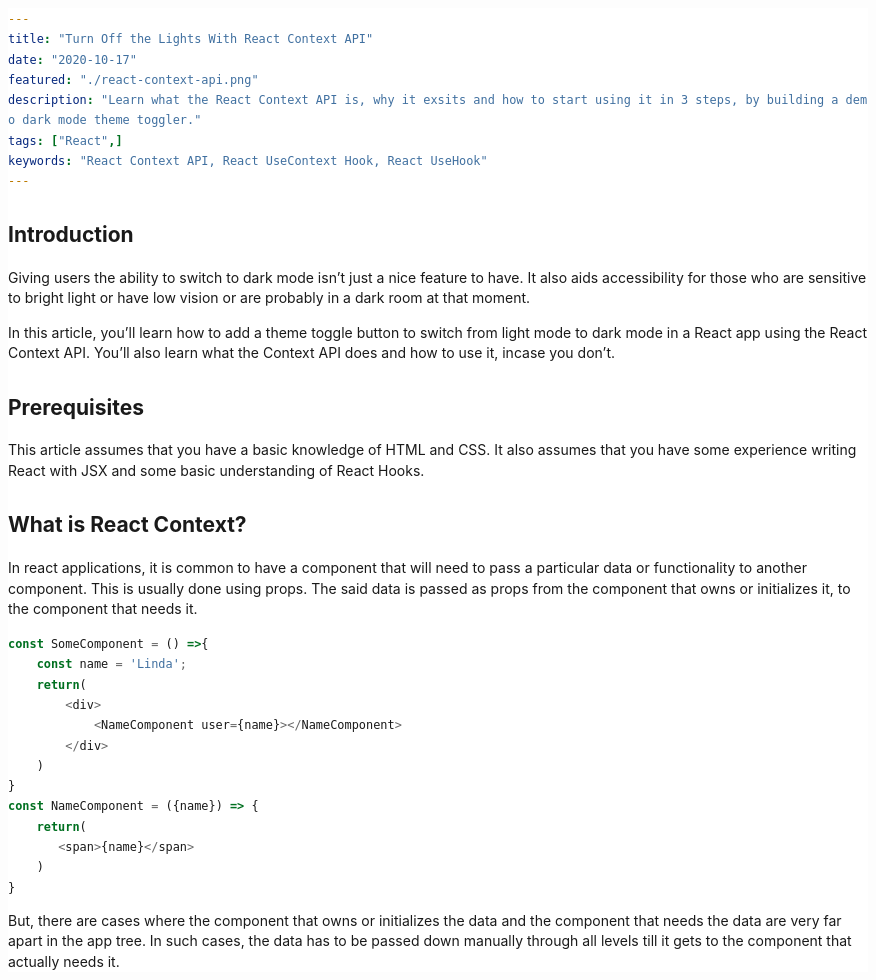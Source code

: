 ```yaml
---
title: "Turn Off the Lights With React Context API"
date: "2020-10-17"
featured: "./react-context-api.png"
description: "Learn what the React Context API is, why it exsits and how to start using it in 3 steps, by building a demo dark mode theme toggler."
tags: ["React",]
keywords: "React Context API, React UseContext Hook, React UseHook"
---
```


## Introduction
Giving users the ability to switch to dark mode isn’t just a nice feature to have. It also aids accessibility for those who are sensitive to bright light or have low vision or are probably in a dark room at that moment.

In this article, you’ll learn how to add a theme toggle button to switch from light mode to dark mode in a React app using the React Context API. You’ll also learn what the Context API does and how to use it, incase you don’t.

## Prerequisites
This article assumes that you have a basic knowledge of HTML and CSS. It also assumes that you have some experience writing React with JSX and some basic understanding of React Hooks.

## What is React Context?
In react applications, it is common to have a component that will need to pass a particular data or functionality to another component. This is usually done using props. The said data is passed as props from the component that owns or initializes it, to the component that needs it.

```js
const SomeComponent = () =>{
    const name = 'Linda';
    return(
        <div>
            <NameComponent user={name}></NameComponent>
        </div>
    )
}
const NameComponent = ({name}) => {
    return(
       <span>{name}</span>
    )
}

```

But, there are cases where the component that owns or initializes the data and the component that needs the data are very far apart in the app tree. In such cases, the data has to be passed down manually through all levels till it gets to the component that actually needs it.
